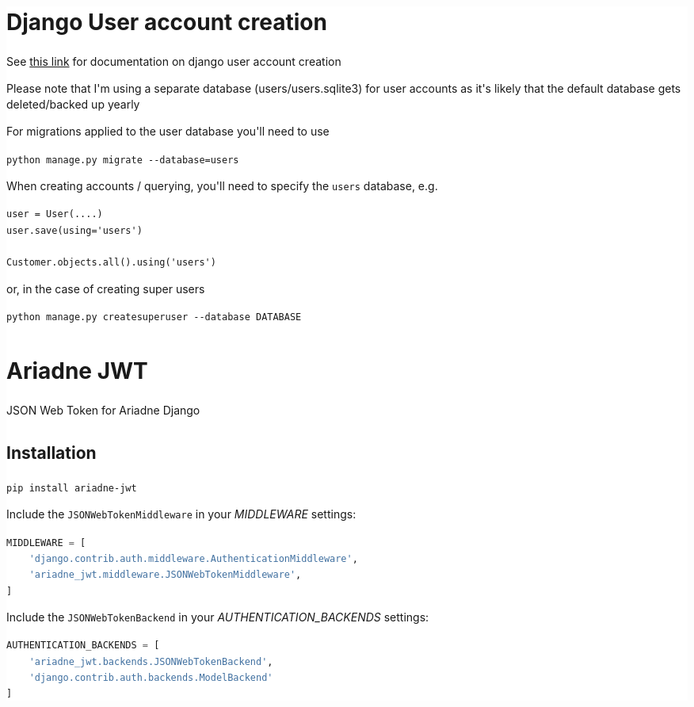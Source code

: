 # Django User account creation

See [this link](https://docs.djangoproject.com/en/4.0/topics/auth/default/) for documentation on django user account creation

Please note that I'm using a separate database (users/users.sqlite3) for user accounts as it's likely that the default database
gets deleted/backed up yearly

For migrations applied to the user database you'll need to use

```
python manage.py migrate --database=users
```

When creating accounts / querying, you'll need to specify the `users` database, e.g.

```
user = User(....)
user.save(using='users')

Customer.objects.all().using('users')
```

or, in the case of creating super users

```
python manage.py createsuperuser --database DATABASE
```


# Ariadne JWT

JSON Web Token for Ariadne Django

## Installation

~~~shell
pip install ariadne-jwt
~~~

Include the `JSONWebTokenMiddleware` in your *MIDDLEWARE* settings:

~~~python
MIDDLEWARE = [
    'django.contrib.auth.middleware.AuthenticationMiddleware',
    'ariadne_jwt.middleware.JSONWebTokenMiddleware',
]
~~~

Include the `JSONWebTokenBackend` in your *AUTHENTICATION_BACKENDS* settings:

~~~python
AUTHENTICATION_BACKENDS = [
    'ariadne_jwt.backends.JSONWebTokenBackend',
    'django.contrib.auth.backends.ModelBackend'
]
~~~
